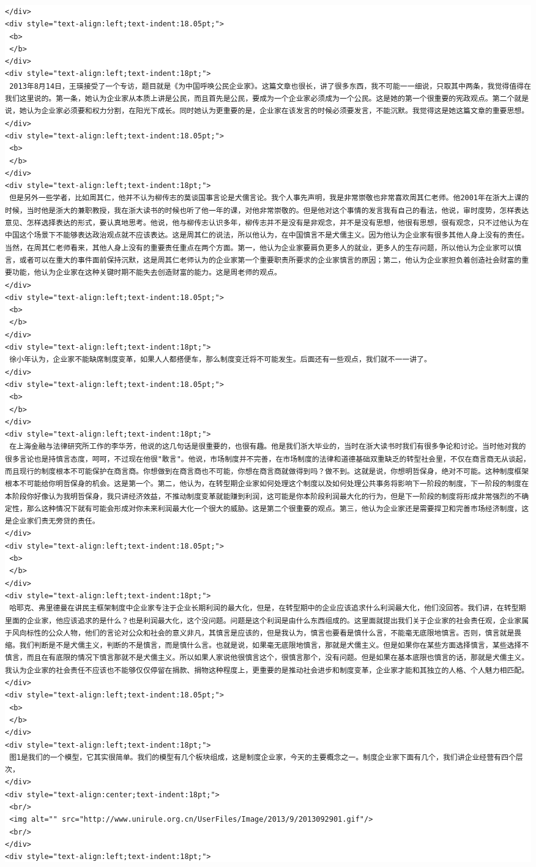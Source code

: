     </div>
    <div style="text-align:left;text-indent:18.05pt;">
     <b>
     </b>
    </div>
    <div style="text-align:left;text-indent:18pt;">
     2013年8月14日，王瑛接受了一个专访，题目就是《为中国呼唤公民企业家》。这篇文章也很长，讲了很多东西，我不可能一一细说，只取其中两条，我觉得值得在我们这里说的。第一条，她认为企业家从本质上讲是公民，而且首先是公民，要成为一个企业家必须成为一个公民。这是她的第一个很重要的宪政观点。第二个就是说，她认为企业家必须要和权力分割，在阳光下成长。同时她认为更重要的是，企业家在该发言的时候必须要发言，不能沉默。我觉得这是她这篇文章的重要思想。
    </div>
    <div style="text-align:left;text-indent:18.05pt;">
     <b>
     </b>
    </div>
    <div style="text-align:left;text-indent:18pt;">
     但是另外一些学者，比如周其仁，他并不认为柳传志的莫谈国事言论是犬儒言论。我个人事先声明，我是非常崇敬也非常喜欢周其仁老师。他2001年在浙大上课的时候，当时他是浙大的兼职教授，我在浙大读书的时候也听了他一年的课，对他非常崇敬的。但是他对这个事情的发言我有自己的看法，他说，审时度势，怎样表达意见、怎样选择表达的形式，要认真地思考。他说，他与柳传志认识多年，柳传志并不是没有是非观念，并不是没有思想，他很有思想，很有观念，只不过他认为在中国这个场景下不能够表达政治观点就不应该表达。这是周其仁的说法，所以他认为，在中国慎言不是犬儒主义。因为他认为企业家有很多其他人身上没有的责任。当然，在周其仁老师看来，其他人身上没有的重要责任重点在两个方面。第一，他认为企业家要肩负更多人的就业，更多人的生存问题，所以他认为企业家可以慎言，或者可以在重大的事件面前保持沉默，这是周其仁老师认为的企业家第一个重要职责所要求的企业家慎言的原因；第二，他认为企业家担负着创造社会财富的重要功能，他认为企业家在这种关键时期不能失去创造财富的能力。这是周老师的观点。
    </div>
    <div style="text-align:left;text-indent:18.05pt;">
     <b>
     </b>
    </div>
    <div style="text-align:left;text-indent:18pt;">
     徐小年认为，企业家不能缺席制度变革，如果人人都搭便车，那么制度变迁将不可能发生。后面还有一些观点，我们就不一一讲了。
    </div>
    <div style="text-align:left;text-indent:18.05pt;">
     <b>
     </b>
    </div>
    <div style="text-align:left;text-indent:18pt;">
     在上海金融与法律研究所工作的李华芳，他说的这几句话是很重要的，也很有趣。他是我们浙大毕业的，当时在浙大读书时我们有很多争论和讨论。当时他对我的很多言论也是持慎言态度，呵呵，不过现在他很"敢言"。他说，市场制度并不完善，在市场制度的法律和道德基础双重缺乏的转型社会里，不仅在商言商无从谈起，而且现行的制度根本不可能保护在商言商。你想做到在商言商也不可能，你想在商言商就做得到吗？做不到。这就是说，你想明哲保身，绝对不可能。这种制度框架根本不可能给你明哲保身的机会。这是第一个。第二，他认为，在转型期企业家如何处理这个制度以及如何处理公共事务将影响下一阶段的制度，下一阶段的制度在本阶段你好像认为我明哲保身，我只讲经济效益，不推动制度变革就能赚到利润，这可能是你本阶段利润最大化的行为，但是下一阶段的制度将形成非常强烈的不确定性，那么这种情况下就有可能会形成对你未来利润最大化一个很大的威胁。这是第二个很重要的观点。第三，他认为企业家还是需要捍卫和完善市场经济制度，这是企业家们责无旁贷的责任。
    </div>
    <div style="text-align:left;text-indent:18.05pt;">
     <b>
     </b>
    </div>
    <div style="text-align:left;text-indent:18pt;">
     哈耶克、弗里德曼在讲民主框架制度中企业家专注于企业长期利润的最大化，但是，在转型期中的企业应该追求什么利润最大化，他们没回答。我们讲，在转型期里面的企业家，他应该追求的是什么？也是利润最大化，这个没问题。问题是这个利润是由什么东西组成的。这里面就提出我们关于企业家的社会责任观，企业家属于风向标性的公众人物，他们的言论对公众和社会的意义非凡，其慎言是应该的，但是我认为，慎言也要看是慎什么言，不能毫无底限地慎言。否则，慎言就是畏缩。我们判断是不是犬儒主义，判断的不是慎言，而是慎什么言。也就是说，如果毫无底限地慎言，那就是犬儒主义。但是如果你在某些方面选择慎言，某些选择不慎言，而且在有底限的情况下慎言那就不是犬儒主义。所以如果人家说他很慎言这个，很慎言那个，没有问题。但是如果在基本底限也慎言的话，那就是犬儒主义。我认为企业家的社会责任不应该也不能够仅仅停留在捐款、捐物这种程度上，更重要的是推动社会进步和制度变革，企业家才能和其独立的人格、个人魅力相匹配。
    </div>
    <div style="text-align:left;text-indent:18.05pt;">
     <b>
     </b>
    </div>
    <div style="text-align:left;text-indent:18pt;">
     图1是我们的一个模型，它其实很简单。我们的模型有几个板块组成，这是制度企业家，今天的主要概念之一。制度企业家下面有几个，我们讲企业经营有四个层次，
    </div>
    <div style="text-align:center;text-indent:18pt;">
     <br/>
     <img alt="" src="http://www.unirule.org.cn/UserFiles/Image/2013/9/2013092901.gif"/>
     <br/>
    </div>
    <div style="text-align:left;text-indent:18pt;">